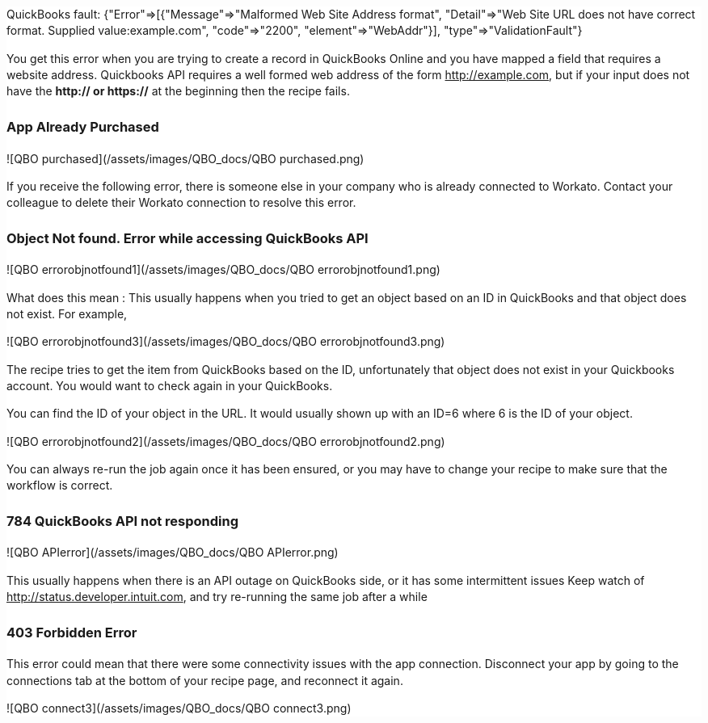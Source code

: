 QuickBooks fault: {"Error"=>[{"Message"=>"Malformed Web Site Address format", "Detail"=>"Web Site URL does not have correct format. Supplied value:example.com", "code"=>"2200", "element"=>"WebAddr"}], "type"=>"ValidationFault"}

You get this error when you are trying to create a record in QuickBooks Online and you have mapped a field that requires a website address. Quickbooks API requires a well formed web address of the form http://example.com, but if your input does not have the **http:// or https://** at the beginning then the recipe fails.

### App Already Purchased

![QBO purchased](/assets/images/QBO_docs/QBO purchased.png)

If you receive the following error, there is someone else in your company who is already connected to Workato. Contact your colleague to delete their Workato connection to resolve this error.

### Object Not found. Error while accessing QuickBooks API

![QBO errorobjnotfound1](/assets/images/QBO_docs/QBO errorobjnotfound1.png)

What does this mean : This usually happens when you tried to get an object based on an ID in QuickBooks and that object does not exist. For example,

![QBO errorobjnotfound3](/assets/images/QBO_docs/QBO errorobjnotfound3.png)

The recipe tries to get the item from QuickBooks based on the ID, unfortunately that object does not exist in your Quickbooks account. You would want to check again in your QuickBooks.

You can find the ID of your object in the URL. It would usually shown up with an ID=6 where 6 is the ID of your object.

![QBO errorobjnotfound2](/assets/images/QBO_docs/QBO errorobjnotfound2.png)

You can always re-run the job again once it has been ensured, or you may have to change your recipe to make sure that the workflow is correct.

### 784 QuickBooks API not responding

![QBO APIerror](/assets/images/QBO_docs/QBO APIerror.png)

This usually happens when there is an API outage on QuickBooks side, or it has some intermittent issues
Keep watch of http://status.developer.intuit.com, and try re-running the same job after a while

### 403 Forbidden Error

This error could mean that there were some connectivity issues with the app connection.
Disconnect your app by going to the connections tab at the bottom of your recipe page, and reconnect it again.

![QBO connect3](/assets/images/QBO_docs/QBO connect3.png)
